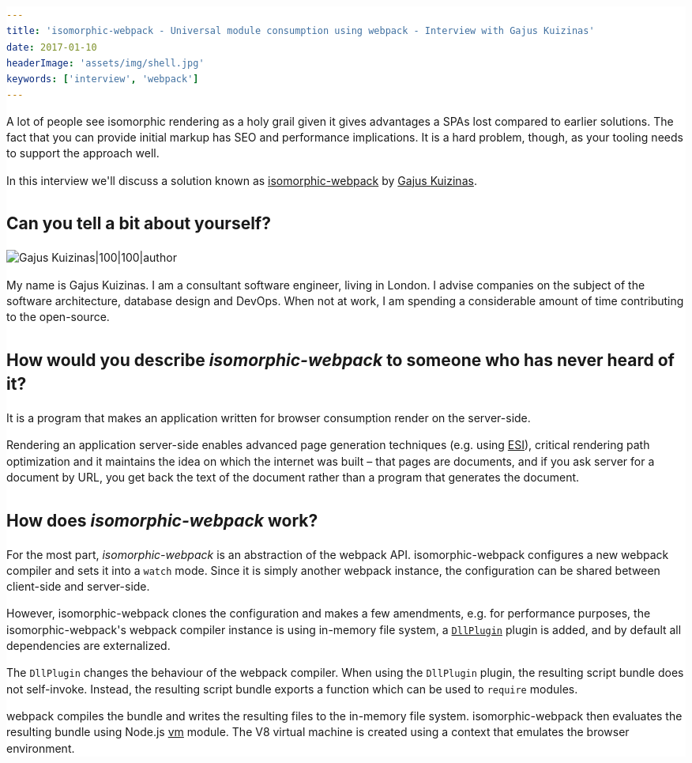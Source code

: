 ```yaml
---
title: 'isomorphic-webpack - Universal module consumption using webpack - Interview with Gajus Kuizinas'
date: 2017-01-10
headerImage: 'assets/img/shell.jpg'
keywords: ['interview', 'webpack']
---
```


A lot of people see isomorphic rendering as a holy grail given it gives advantages a SPAs lost compared to earlier solutions. The fact that you can provide initial markup has SEO and performance implications. It is a hard problem, though, as your tooling needs to support the approach well.

In this interview we'll discuss a solution known as [isomorphic-webpack](https://github.com/gajus/isomorphic-webpack) by [Gajus Kuizinas](https://twitter.com/kuizinas).

## Can you tell a bit about yourself?

![Gajus Kuizinas|100|100|author](https://pbs.twimg.com/profile_images/796004738273865728/qRcdB4kf.jpg)

My name is Gajus Kuizinas. I am a consultant software engineer, living in London. I advise companies on the subject of the software architecture, database design and DevOps. When not at work, I am spending a considerable amount of time contributing to the open-source.

## How would you describe *isomorphic-webpack* to someone who has never heard of it?

It is a program that makes an application written for browser consumption render on the server-side.

Rendering an application server-side enables advanced page generation techniques (e.g. using [ESI](https://www.w3.org/TR/esi-lang)), critical rendering path optimization and it maintains the idea on which the internet was built – that pages are documents, and if you ask server for a document by URL, you get back the text of the document rather than a program that generates the document.

## How does *isomorphic-webpack* work?

For the most part, *isomorphic-webpack* is an abstraction of the webpack API. isomorphic-webpack configures a new webpack compiler and sets it into a `watch` mode. Since it is simply another webpack instance, the configuration can be shared between client-side and server-side.

However, isomorphic-webpack clones the configuration and makes a few amendments, e.g. for performance purposes, the isomorphic-webpack's webpack compiler instance is using in-memory file system, a [`DllPlugin`](https://github.com/webpack/docs/wiki/list-of-plugins#dllplugin) plugin is added, and by default all dependencies are externalized.

The `DllPlugin` changes the behaviour of the webpack compiler. When using the `DllPlugin` plugin, the resulting script bundle does not self-invoke. Instead, the resulting script bundle exports a function which can be used to `require` modules.

webpack compiles the bundle and writes the resulting files to the in-memory file system. isomorphic-webpack then evaluates the resulting bundle using Node.js [vm](https://nodejs.org/api/vm.html) module. The V8 virtual machine is created using a context that emulates the browser environment.
